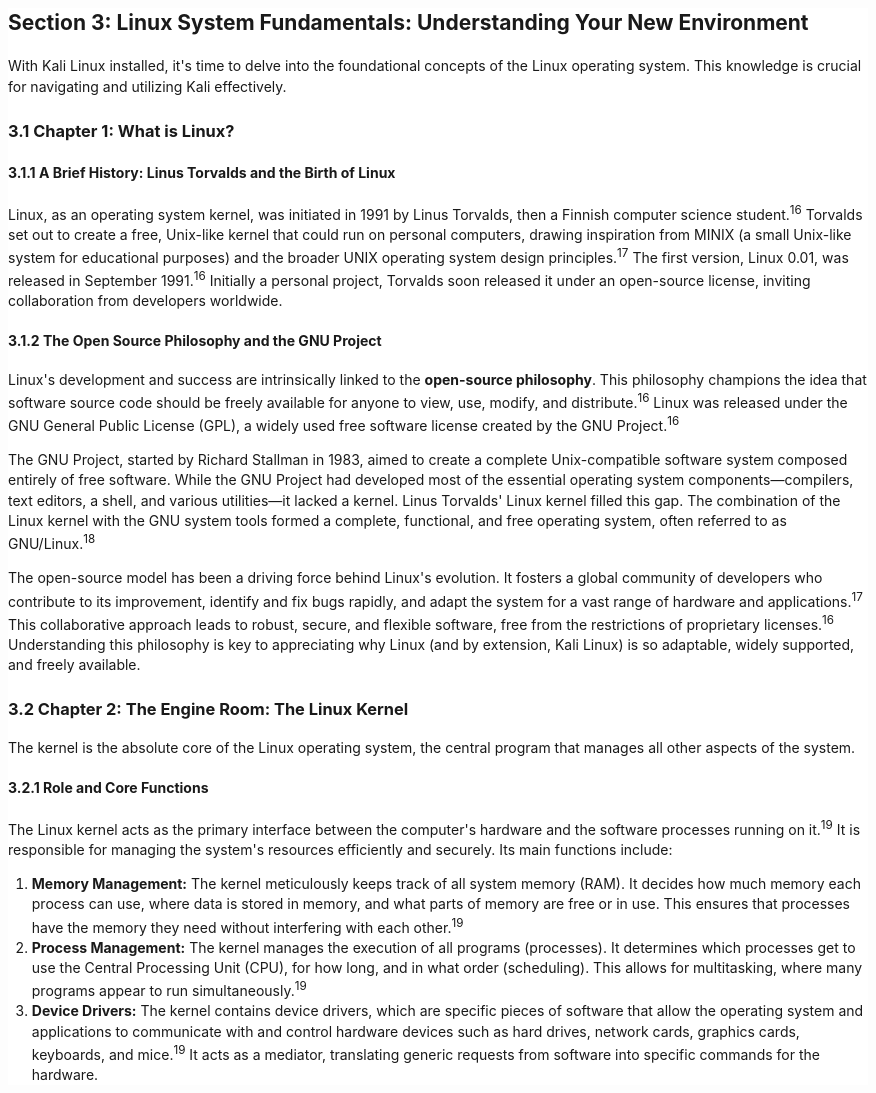 ## Section 3: Linux System Fundamentals: Understanding Your New Environment

With Kali Linux installed, it's time to delve into the foundational concepts of the Linux operating system. This knowledge is crucial for navigating and utilizing Kali effectively.

### 3.1 Chapter 1: What is Linux?

#### 3.1.1 A Brief History: Linus Torvalds and the Birth of Linux

Linux, as an operating system kernel, was initiated in 1991 by Linus Torvalds, then a Finnish computer science student.<sup>16</sup> Torvalds set out to create a free, Unix-like kernel that could run on personal computers, drawing inspiration from MINIX (a small Unix-like system for educational purposes) and the broader UNIX operating system design principles.<sup>17</sup> The first version, Linux 0.01, was released in September 1991.<sup>16</sup> Initially a personal project, Torvalds soon released it under an open-source license, inviting collaboration from developers worldwide.

#### 3.1.2 The Open Source Philosophy and the GNU Project

Linux's development and success are intrinsically linked to the **open-source philosophy**. This philosophy champions the idea that software source code should be freely available for anyone to view, use, modify, and distribute.<sup>16</sup> Linux was released under the GNU General Public License (GPL), a widely used free software license created by the GNU Project.<sup>16</sup>

The GNU Project, started by Richard Stallman in 1983, aimed to create a complete Unix-compatible software system composed entirely of free software. While the GNU Project had developed most of the essential operating system components—compilers, text editors, a shell, and various utilities—it lacked a kernel. Linus Torvalds' Linux kernel filled this gap. The combination of the Linux kernel with the GNU system tools formed a complete, functional, and free operating system, often referred to as GNU/Linux.<sup>18</sup>

The open-source model has been a driving force behind Linux's evolution. It fosters a global community of developers who contribute to its improvement, identify and fix bugs rapidly, and adapt the system for a vast range of hardware and applications.<sup>17</sup> This collaborative approach leads to robust, secure, and flexible software, free from the restrictions of proprietary licenses.<sup>16</sup> Understanding this philosophy is key to appreciating why Linux (and by extension, Kali Linux) is so adaptable, widely supported, and freely available.

### 3.2 Chapter 2: The Engine Room: The Linux Kernel

The kernel is the absolute core of the Linux operating system, the central program that manages all other aspects of the system.

#### 3.2.1 Role and Core Functions

The Linux kernel acts as the primary interface between the computer's hardware and the software processes running on it.<sup>19</sup> It is responsible for managing the system's resources efficiently and securely. Its main functions include:

1. **Memory Management:** The kernel meticulously keeps track of all system memory (RAM). It decides how much memory each process can use, where data is stored in memory, and what parts of memory are free or in use. This ensures that processes have the memory they need without interfering with each other.<sup>19</sup>
2. **Process Management:** The kernel manages the execution of all programs (processes). It determines which processes get to use the Central Processing Unit (CPU), for how long, and in what order (scheduling). This allows for multitasking, where many programs appear to run simultaneously.<sup>19</sup>
3. **Device Drivers:** The kernel contains device drivers, which are specific pieces of software that allow the operating system and applications to communicate with and control hardware devices such as hard drives, network cards, graphics cards, keyboards, and mice.<sup>19</sup> It acts as a mediator, translating generic requests from software into specific commands for the hardware.